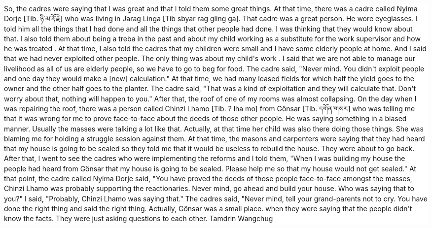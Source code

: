 So, the cadres were saying that I was great and that I told them some great things. At that time, there was a cadre called Nyima Dorje [Tib. ཉི་མ་རྡོ་རྗེ] who was living in Jarag Linga [Tib sbyar rag gling ga]. That cadre was a great person. He wore eyeglasses. I told him all the things that I had done and all the things that other people had done. I was thinking that they would know about that. I also told them about being a <span class="tooltip" data-text="[tib. ཁྲལ་པ] The class of bound peasant/miser/serf households who held farmland and had to fulfill large corvée tax obligations to their manorial estates/lords. They are often called taxpayer households in English. While some of these were well off by local standards, many were poor due to a variety of factors such as heavy debts and a dearth of able-bodied workers in their households.">treba</span> in the past and about my child working as a substitute for the work supervisor and how he was treated . At that time, I also told the cadres that my children were small and I have some elderly people at home. And I said that we had never exploited other people. The only thing was about my child's work . I said that we are not able to manage our livelihood as all of us are elderly people, so we have to go to beg for food. The cadre said, "Never mind. You didn't exploit people and one day they would make a [new] calculation." At that time, we had many leased fields for which half the yield goes to the owner and the other half goes to the planter. The cadre said, "That was a kind of exploitation and they will calculate that. Don't worry about that, nothing will happen to you." After that, the roof of one of my rooms was almost collapsing. On the day when I was repairing the roof, there was a person called Chinzi Lhamo [Tib. ? lha mo] from Gönsar [Tib. དགོན་གསར] who was telling me that it was wrong for me to prove face-to-face about the deeds of those other people. He was saying something in a biased manner. Usually the masses were talking a lot like that. Actually, at that time her child was also there doing those things. She was blaming me for holding a <span class="tooltip" data-text="[tib. ཐམཛིང་ཙོནདུ (འཐབ་འཛིང་ཚོགས་འདུ); ch. 斗争会] Public accusation meetings at which the masses criticized and attacked (struggled against) class enemies and reactionaries, etcetera. Typically, the object of a struggle session would stand in front of the meeting bent over at the waist while the masses questioned and criticized, and often beat him/her.">struggle session</span> against them. At that time, the masons and carpenters were saying that they had heard that my house is going to be sealed so they told me that it would be useless to rebuild the house. They were about to go back. After that, I went to see the cadres who were implementing the reforms and I told them, "When I was building my house the people had heard from Gönsar that my house is going to be sealed. Please help me so that my house would not get sealed." At that point, the cadre called Nyima Dorje said, "You have proved the deeds of those people face-to-face amongst the masses, Chinzi Lhamo was probably supporting the reactionaries. Never mind, go ahead and build your house. Who was saying that to you?" I said, "Probably, Chinzi Lhamo was saying that." The cadres said, "Never mind, tell your grand-parents not to cry. You have done the right thing and said the right thing. Actually, Gönsar was a small place. when they were saying that the people didn't know the facts. They were just asking questions to each other. Tamdrin Wangchug
